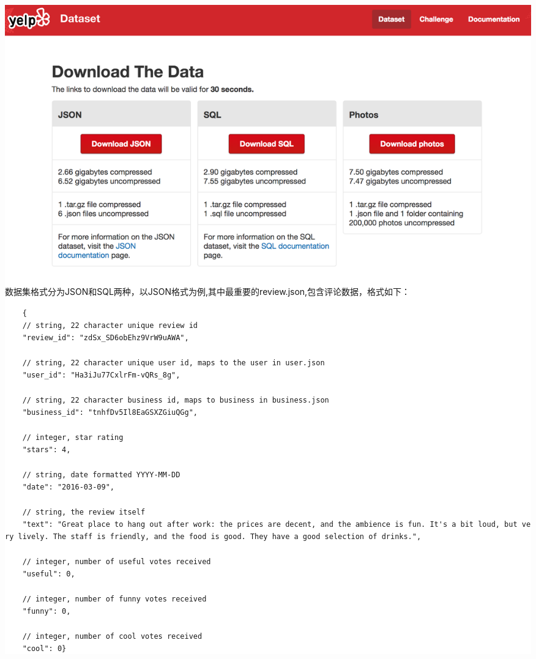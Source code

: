 ![常用数据集简介-图5](picture/常用数据集简介-图5.png)

数据集格式分为JSON和SQL两种，以JSON格式为例,其中最重要的review.json,包含评论数据，格式如下：


		{
	    // string, 22 character unique review id
	    "review_id": "zdSx_SD6obEhz9VrW9uAWA",
	
	    // string, 22 character unique user id, maps to the user in user.json
	    "user_id": "Ha3iJu77CxlrFm-vQRs_8g",
	
	    // string, 22 character business id, maps to business in business.json
	    "business_id": "tnhfDv5Il8EaGSXZGiuQGg",
	
	    // integer, star rating
	    "stars": 4,
	
	    // string, date formatted YYYY-MM-DD
	    "date": "2016-03-09",
	
	    // string, the review itself
	    "text": "Great place to hang out after work: the prices are decent, and the ambience is fun. It's a bit loud, but very lively. The staff is friendly, and the food is good. They have a good selection of drinks.",
	
	    // integer, number of useful votes received
	    "useful": 0,
	
	    // integer, number of funny votes received
	    "funny": 0,
	
	    // integer, number of cool votes received
	    "cool": 0}

